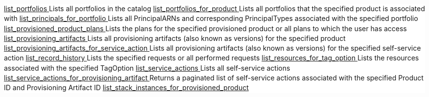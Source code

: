 <td style="text-align: left;"><a href="../servicecatalog_list_portfolios/"> list_portfolios </a></td>
<td style="text-align: left;">Lists all portfolios in the catalog</td>
</tr>
<tr class="odd">
<td style="text-align: left;"><a href="../servicecatalog_list_portfolios_for_product/"> list_portfolios_for_product </a></td>
<td style="text-align: left;">Lists all portfolios that the specified
product is associated with</td>
</tr>
<tr class="even">
<td style="text-align: left;"><a href="../servicecatalog_list_principals_for_portfolio/"> list_principals_for_portfolio </a></td>
<td style="text-align: left;">Lists all PrincipalARNs and corresponding
PrincipalTypes associated with the specified portfolio</td>
</tr>
<tr class="odd">
<td style="text-align: left;"><a href="../servicecatalog_list_provisioned_product_plans/"> list_provisioned_product_plans </a></td>
<td style="text-align: left;">Lists the plans for the specified
provisioned product or all plans to which the user has access</td>
</tr>
<tr class="even">
<td style="text-align: left;"><a href="../servicecatalog_list_provisioning_artifacts/"> list_provisioning_artifacts </a></td>
<td style="text-align: left;">Lists all provisioning artifacts (also
known as versions) for the specified product</td>
</tr>
<tr class="odd">
<td
style="text-align: left;"><a href="../servicecatalog_list_provisioning_artifacts_for_service_action/"> list_provisioning_artifacts_for_service_action </a></td>
<td style="text-align: left;">Lists all provisioning artifacts (also
known as versions) for the specified self-service action</td>
</tr>
<tr class="even">
<td style="text-align: left;"><a href="../servicecatalog_list_record_history/"> list_record_history </a></td>
<td style="text-align: left;">Lists the specified requests or all
performed requests</td>
</tr>
<tr class="odd">
<td style="text-align: left;"><a href="../servicecatalog_list_resources_for_tag_option/"> list_resources_for_tag_option </a></td>
<td style="text-align: left;">Lists the resources associated with the
specified TagOption</td>
</tr>
<tr class="even">
<td style="text-align: left;"><a href="../servicecatalog_list_service_actions/"> list_service_actions </a></td>
<td style="text-align: left;">Lists all self-service actions</td>
</tr>
<tr class="odd">
<td
style="text-align: left;"><a href="../servicecatalog_list_service_actions_for_provisioning_artifact/"> list_service_actions_for_provisioning_artifact </a></td>
<td style="text-align: left;">Returns a paginated list of self-service
actions associated with the specified Product ID and Provisioning
Artifact ID</td>
</tr>
<tr class="even">
<td
style="text-align: left;"><a href="../servicecatalog_list_stack_instances_for_provisioned_product/"> list_stack_instances_for_provisioned_product </a></td>